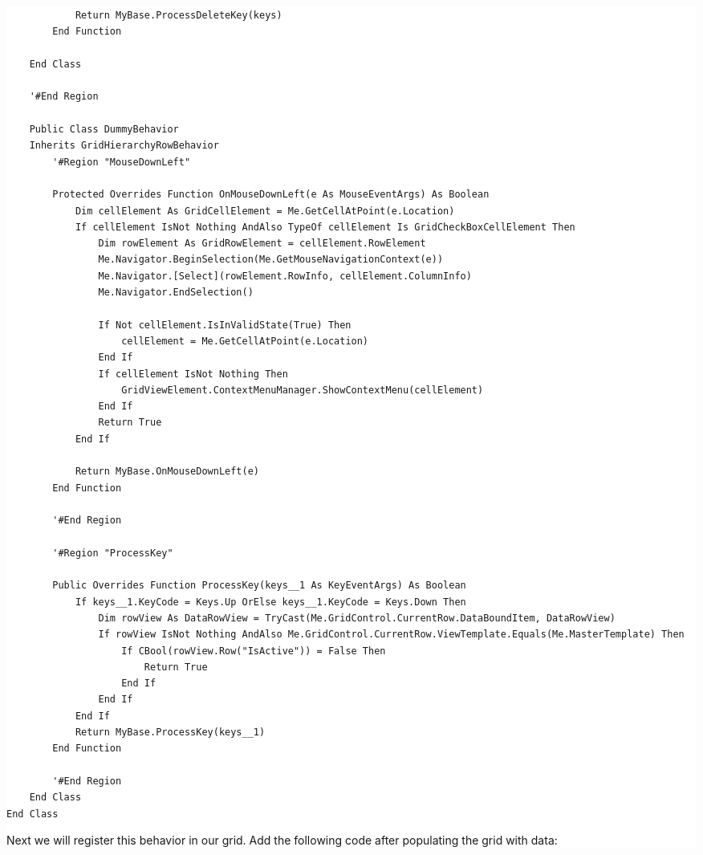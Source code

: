 	            Return MyBase.ProcessDeleteKey(keys)
	        End Function
	
	    End Class
	
	    '#End Region
	
	    Public Class DummyBehavior
	    Inherits GridHierarchyRowBehavior
	        '#Region "MouseDownLeft"
	
	        Protected Overrides Function OnMouseDownLeft(e As MouseEventArgs) As Boolean
	            Dim cellElement As GridCellElement = Me.GetCellAtPoint(e.Location)
	            If cellElement IsNot Nothing AndAlso TypeOf cellElement Is GridCheckBoxCellElement Then
	                Dim rowElement As GridRowElement = cellElement.RowElement
	                Me.Navigator.BeginSelection(Me.GetMouseNavigationContext(e))
	                Me.Navigator.[Select](rowElement.RowInfo, cellElement.ColumnInfo)
	                Me.Navigator.EndSelection()
	
	                If Not cellElement.IsInValidState(True) Then
	                    cellElement = Me.GetCellAtPoint(e.Location)
	                End If
	                If cellElement IsNot Nothing Then
	                    GridViewElement.ContextMenuManager.ShowContextMenu(cellElement)
	                End If
	                Return True
	            End If
	
	            Return MyBase.OnMouseDownLeft(e)
	        End Function
	
	        '#End Region
	        
	        '#Region "ProcessKey"
	
	        Public Overrides Function ProcessKey(keys__1 As KeyEventArgs) As Boolean
	            If keys__1.KeyCode = Keys.Up OrElse keys__1.KeyCode = Keys.Down Then
	                Dim rowView As DataRowView = TryCast(Me.GridControl.CurrentRow.DataBoundItem, DataRowView)
	                If rowView IsNot Nothing AndAlso Me.GridControl.CurrentRow.ViewTemplate.Equals(Me.MasterTemplate) Then
	                    If CBool(rowView.Row("IsActive")) = False Then
	                        Return True
	                    End If
	                End If
	            End If
	            Return MyBase.ProcessKey(keys__1)
	        End Function
	
	        '#End Region
	    End Class
	End Class



Next we will register this behavior in our grid. Add the following code after populating the grid with data:
